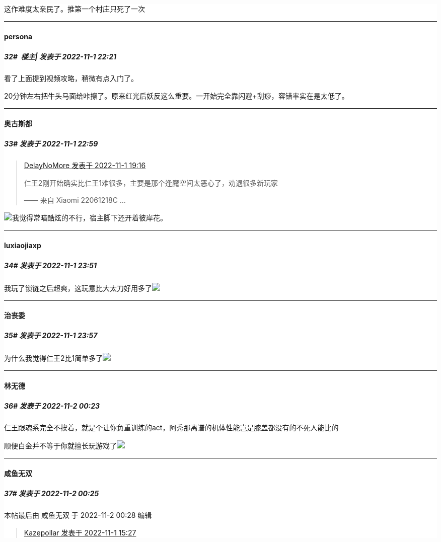 这作难度太亲民了。推第一个村庄只死了一次

*****

####  persona  
##### 32#         楼主| 发表于 2022-11-1 22:21

看了上面提到视频攻略，稍微有点入门了。

20分钟左右把牛头马面给咔擦了。原来红光后妖反这么重要。一开始完全靠闪避+刮痧，容错率实在是太低了。

*****

####  奥古斯都  
##### 33#       发表于 2022-11-1 22:59

<blockquote><a href="httphttps://bbs.saraba1st.com/2b/forum.php?mod=redirect&amp;goto=findpost&amp;pid=58228056&amp;ptid=2102636" target="_blank">DelayNoMore 发表于 2022-11-1 19:16</a>

仁王2刚开始确实比仁王1难很多，主要是那个逢魔空间太恶心了，劝退很多新玩家

—— 来自 Xiaomi 22061218C ...</blockquote>
<img src="https://static.saraba1st.com/image/smiley/face2017/044.png" referrerpolicy="no-referrer">我觉得常暗酷炫的不行，宿主脚下还开着彼岸花。

*****

####  luxiaojiaxp  
##### 34#       发表于 2022-11-1 23:51

我玩了锁链之后超爽，这玩意比大太刀好用多了<img src="https://static.saraba1st.com/image/smiley/face2017/037.png" referrerpolicy="no-referrer">

*****

####  治丧委  
##### 35#       发表于 2022-11-1 23:57

为什么我觉得仁王2比1简单多了<img src="https://static.saraba1st.com/image/smiley/face2017/001.png" referrerpolicy="no-referrer">

*****

####  林无德  
##### 36#       发表于 2022-11-2 00:23

仁王跟魂系完全不挨着，就是个让你负重训练的act，阿秀那离谱的机体性能岂是膝盖都没有的不死人能比的

顺便白金并不等于你就擅长玩游戏了<img src="https://static.saraba1st.com/image/smiley/face2017/066.png" referrerpolicy="no-referrer">

*****

####  咸鱼无双  
##### 37#       发表于 2022-11-2 00:25

 本帖最后由 咸鱼无双 于 2022-11-2 00:28 编辑 
<blockquote><a href="httphttps://bbs.saraba1st.com/2b/forum.php?mod=redirect&amp;goto=findpost&amp;pid=58224124&amp;ptid=2102636" target="_blank">Kazepollar 发表于 2022-11-1 15:27</a>

